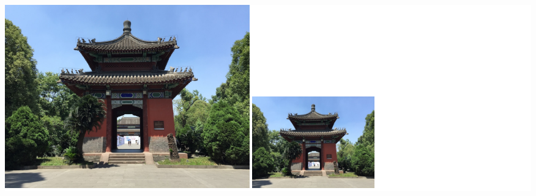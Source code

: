 <img src ="figs/wuhou_1024.JPG" height="300px" />
<img src ="figs/wuhou_512.JPG" height="150px" />
</p>
<p align = 'center'>